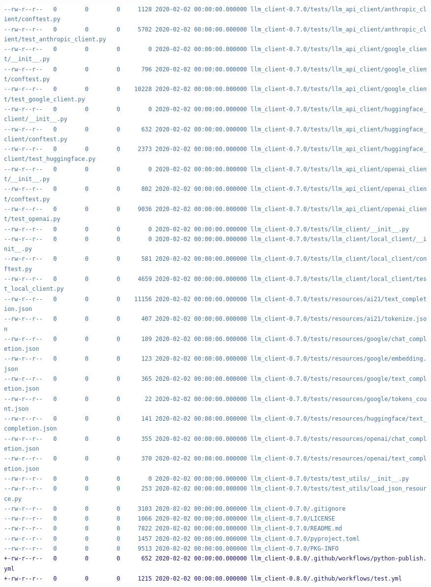```diff
--rw-r--r--   0        0        0     1128 2020-02-02 00:00:00.000000 llm_client-0.7.0/tests/llm_api_client/anthropic_client/conftest.py
--rw-r--r--   0        0        0     5702 2020-02-02 00:00:00.000000 llm_client-0.7.0/tests/llm_api_client/anthropic_client/test_anthropic_client.py
--rw-r--r--   0        0        0        0 2020-02-02 00:00:00.000000 llm_client-0.7.0/tests/llm_api_client/google_client/__init__.py
--rw-r--r--   0        0        0      796 2020-02-02 00:00:00.000000 llm_client-0.7.0/tests/llm_api_client/google_client/conftest.py
--rw-r--r--   0        0        0    10228 2020-02-02 00:00:00.000000 llm_client-0.7.0/tests/llm_api_client/google_client/test_google_client.py
--rw-r--r--   0        0        0        0 2020-02-02 00:00:00.000000 llm_client-0.7.0/tests/llm_api_client/huggingface_client/__init__.py
--rw-r--r--   0        0        0      632 2020-02-02 00:00:00.000000 llm_client-0.7.0/tests/llm_api_client/huggingface_client/conftest.py
--rw-r--r--   0        0        0     2373 2020-02-02 00:00:00.000000 llm_client-0.7.0/tests/llm_api_client/huggingface_client/test_huggingface.py
--rw-r--r--   0        0        0        0 2020-02-02 00:00:00.000000 llm_client-0.7.0/tests/llm_api_client/openai_client/__init__.py
--rw-r--r--   0        0        0      802 2020-02-02 00:00:00.000000 llm_client-0.7.0/tests/llm_api_client/openai_client/conftest.py
--rw-r--r--   0        0        0     9036 2020-02-02 00:00:00.000000 llm_client-0.7.0/tests/llm_api_client/openai_client/test_openai.py
--rw-r--r--   0        0        0        0 2020-02-02 00:00:00.000000 llm_client-0.7.0/tests/llm_client/__init__.py
--rw-r--r--   0        0        0        0 2020-02-02 00:00:00.000000 llm_client-0.7.0/tests/llm_client/local_client/__init__.py
--rw-r--r--   0        0        0      581 2020-02-02 00:00:00.000000 llm_client-0.7.0/tests/llm_client/local_client/conftest.py
--rw-r--r--   0        0        0     4659 2020-02-02 00:00:00.000000 llm_client-0.7.0/tests/llm_client/local_client/test_local_client.py
--rw-r--r--   0        0        0    11156 2020-02-02 00:00:00.000000 llm_client-0.7.0/tests/resources/ai21/text_completion.json
--rw-r--r--   0        0        0      407 2020-02-02 00:00:00.000000 llm_client-0.7.0/tests/resources/ai21/tokenize.json
--rw-r--r--   0        0        0      189 2020-02-02 00:00:00.000000 llm_client-0.7.0/tests/resources/google/chat_completion.json
--rw-r--r--   0        0        0      123 2020-02-02 00:00:00.000000 llm_client-0.7.0/tests/resources/google/embedding.json
--rw-r--r--   0        0        0      365 2020-02-02 00:00:00.000000 llm_client-0.7.0/tests/resources/google/text_completion.json
--rw-r--r--   0        0        0       22 2020-02-02 00:00:00.000000 llm_client-0.7.0/tests/resources/google/tokens_count.json
--rw-r--r--   0        0        0      141 2020-02-02 00:00:00.000000 llm_client-0.7.0/tests/resources/huggingface/text_completion.json
--rw-r--r--   0        0        0      355 2020-02-02 00:00:00.000000 llm_client-0.7.0/tests/resources/openai/chat_completion.json
--rw-r--r--   0        0        0      370 2020-02-02 00:00:00.000000 llm_client-0.7.0/tests/resources/openai/text_completion.json
--rw-r--r--   0        0        0        0 2020-02-02 00:00:00.000000 llm_client-0.7.0/tests/test_utils/__init__.py
--rw-r--r--   0        0        0      253 2020-02-02 00:00:00.000000 llm_client-0.7.0/tests/test_utils/load_json_resource.py
--rw-r--r--   0        0        0     3103 2020-02-02 00:00:00.000000 llm_client-0.7.0/.gitignore
--rw-r--r--   0        0        0     1066 2020-02-02 00:00:00.000000 llm_client-0.7.0/LICENSE
--rw-r--r--   0        0        0     7822 2020-02-02 00:00:00.000000 llm_client-0.7.0/README.md
--rw-r--r--   0        0        0     1457 2020-02-02 00:00:00.000000 llm_client-0.7.0/pyproject.toml
--rw-r--r--   0        0        0     9513 2020-02-02 00:00:00.000000 llm_client-0.7.0/PKG-INFO
+-rw-r--r--   0        0        0      652 2020-02-02 00:00:00.000000 llm_client-0.8.0/.github/workflows/python-publish.yml
+-rw-r--r--   0        0        0     1215 2020-02-02 00:00:00.000000 llm_client-0.8.0/.github/workflows/test.yml
```